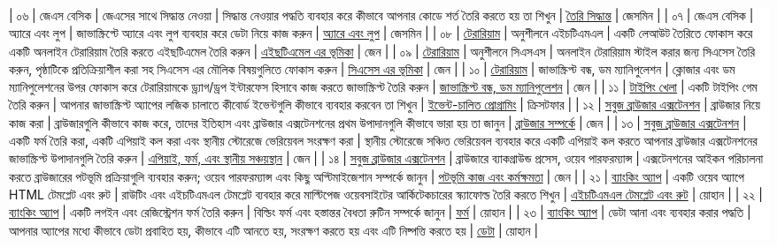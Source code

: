 | ০৬  |                        জেএস বেসিক                       |                            জেএসের সাথে সিদ্ধান্ত নেওয়া                                  | সিদ্ধান্ত নেওয়ার পদ্ধতি ব্যবহার করে কীভাবে আপনার কোডে শর্ত তৈরি করতে হয় তা শিখুন                                                                 |                                [তৈরি সিদ্ধান্ত](/2-js-basics/3-making-decisions/README.md)                                      |        জেসমিন        |
| ০৭  |                        জেএস বেসিক                       |                                   অ্যারে এবং লুপ                                      | জাভাস্ক্রিপ্টে অ্যারে এবং লুপ ব্যবহার করে ডেটা নিয়ে কাজ করুন                                                                                     |                                  [অ্যারে এবং লুপ](/2-js-basics/4-arrays-loops/README.md)                                      |        জেসমিন        |
| ০৮  |      [টেরারিয়াম](/3-terrarium/solution/README.md)          |                                 অনুশীলনে এইচটিএমএল                                 | একটি লেআউট তৈরিতে ফোকাস করে একটি অনলাইন টেরারিয়াম তৈরি করতে এইছটিএমেল তৈরি করুন                                                        |                               [এইছটিএমেল এর ভূমিকা](/3-terrarium/1-intro-to-html/README.md)                                 |         জেন          |
| ০৯  |      [টেরারিয়াম](/3-terrarium/solution/README.md)          |                                  অনুশীলনে সিএসএস                                   | অনলাইন টেরারিয়াম স্টাইল করার জন্য সিএসেস তৈরি করুন, পৃষ্ঠাটিকে প্রতিক্রিয়াশীল করা সহ সিএসেস এর মৌলিক বিষয়গুলিতে ফোকাস করুন                         |                                 [সিএসেস এর ভূমিকা](/3-terrarium/2-intro-to-css/README.md)                                   |         জেন          |
| ১০  |           [টেরারিয়াম](/3-terrarium/solution/README.md)               |                        জাভাস্ক্রিপ্ট বন্ধ, ডম ম্যানিপুলেশন                                   | ক্লোজার এবং ডম ম্যানিপুলেশনের উপর ফোকাস করে টেরারিয়ামকে ড্র্যাগ/ড্রপ ইন্টারফেস হিসাবে কাজ করতে জাভাস্ক্রিপ্ট তৈরি করুন                                |                 [জাভাস্ক্রিপ্ট বন্ধ, ডম ম্যানিপুলেশন](/3-terrarium/3-intro-to-DOM-and-closures/README.md)                            |         জেন          |
| ১১  |          [টাইপিং খেলা](/4-typing-game/solution/README.md)            |                             একটি টাইপিং গেম তৈরি করুন                                | আপনার জাভাস্ক্রিপ্ট অ্যাপের লজিক চালাতে কীবোর্ড ইভেন্টগুলি কীভাবে ব্যবহার করবেন তা শিখুন                                                            |                              [ইভেন্ট-চালিত প্রোগ্রামিং](/4-typing-game/typing-game/README.md)                                     |      ক্রিসটফার         |
| ১২  | [সবুজ ব্রাউজার এক্সটেনশন](/5-browser-extension/solution/README.md)     |                               ব্রাউজার নিয়ে কাজ করা                                   | ব্রাউজারগুলি কীভাবে কাজ করে, তাদের ইতিহাস এবং ব্রাউজার এক্সটেনশনের প্রথম উপাদানগুলি কীভাবে ভারা হয় তা জানুন                                        |                            [ব্রাউজার সম্পর্কে](/5-browser-extension/1-about-browsers/README.md)                                 |         জেন          |
| ১৩  | [সবুজ ব্রাউজার এক্সটেনশন](/5-browser-extension/solution/README.md)     | একটি ফর্ম তৈরি করা, একটি এপিয়াই কল করা এবং স্থানীয় স্টোরেজে ভেরিয়েবল সংরক্ষণ করা           | স্থানীয় স্টোরেজে সঞ্চিত ভেরিয়েবল ব্যবহার করে একটি এপিয়াই কল করতে আপনার ব্রাউজার এক্সটেনশনের জাভাস্ক্রিপ্ট উপাদানগুলি তৈরি করুন                         |          [এপিয়াই, ফর্ম, এবং স্থানীয় সঞ্চয়স্থান](/5-browser-extension/2-forms-browsers-local-storage/README.md)                     |         জেন          |
| ১৪  | [সবুজ ব্রাউজার এক্সটেনশন](/5-browser-extension/solution/README.md)     |                 ব্রাউজারে ব্যাকগ্রাউন্ড প্রসেস, ওয়েব পারফরম্যান্স                              | এক্সটেনশনের আইকন পরিচালনা করতে ব্রাউজারের পটভূমি প্রক্রিয়াগুলি ব্যবহার করুন; ওয়েব পারফরম্যান্স এবং কিছু অপ্টিমাইজেশান সম্পর্কে জানুন                      |               [পটভূমি কাজ এবং কর্মক্ষমতা](/5-browser-extension/3-background-tasks-and-performance/README.md)                  |         জেন          |
| ২১  |        [ব্যাংকিং অ্যাপ](/7-bank-project/solution/README.md)            |                      একটি ওয়েব অ্যাপে HTML টেমপ্লেট এবং রুট                            | রাউটিং এবং এইচটিএমএল টেমপ্লেট ব্যবহার করে মাল্টিপেজ ওয়েবসাইটের আর্কিটেকচারের স্ক্যাফোল্ড তৈরি করতে শিখুন                                             |                          [এইচটিএমএল টেমপ্লেট এবং রুট](/7-bank-project/1-template-route/README.md)                            |        য়োহান         |
| ২২  |        [ব্যাংকিং অ্যাপ](/7-bank-project/solution/README.md)            |                     একটি লগইন এবং রেজিস্ট্রেশন ফর্ম তৈরি করুন                          | বিল্ডিং ফর্ম এবং হস্তান্তর বৈধতা রুটিন সম্পর্কে জানুন                                                                                               |                                         [ফর্ম](/7-bank-project/2-forms/README.md)                                           |        য়োহান         |
| ২৩  |        [ব্যাংকিং অ্যাপ](/7-bank-project/solution/README.md)            |                          ডেটা আনা এবং ব্যবহার করার পদ্ধতি                             | আপনার অ্যাপের মধ্যে কীভাবে ডেটা প্রবাহিত হয়, কীভাবে এটি আনতে হয়, সংরক্ষণ করতে হয় এবং এটি নিষ্পত্তি করতে হয়                                       |                                          [ডেটা](/7-bank-project/3-data/README.md)                                           |        য়োহান         |